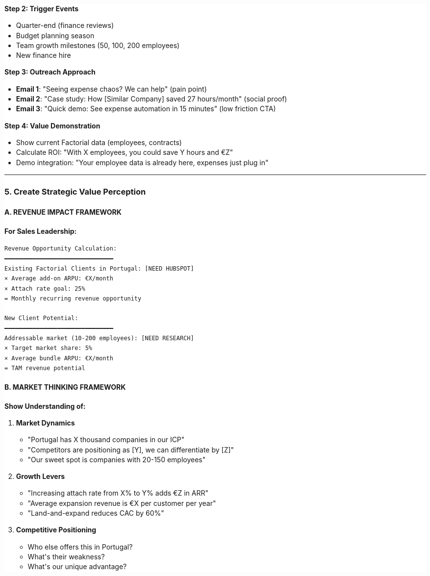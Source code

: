 **Step 2: Trigger Events**
- Quarter-end (finance reviews)
- Budget planning season
- Team growth milestones (50, 100, 200 employees)
- New finance hire

**Step 3: Outreach Approach**
- **Email 1**: "Seeing expense chaos? We can help" (pain point)
- **Email 2**: "Case study: How [Similar Company] saved 27 hours/month" (social proof)
- **Email 3**: "Quick demo: See expense automation in 15 minutes" (low friction CTA)

**Step 4: Value Demonstration**
- Show current Factorial data (employees, contracts)
- Calculate ROI: "With X employees, you could save Y hours and €Z"
- Demo integration: "Your employee data is already here, expenses just plug in"

---

### 5. Create Strategic Value Perception

#### A. **REVENUE IMPACT FRAMEWORK**

**For Sales Leadership:**
```
Revenue Opportunity Calculation:
━━━━━━━━━━━━━━━━━━━━━━━━━━━━━━━
Existing Factorial Clients in Portugal: [NEED HUBSPOT]
× Average add-on ARPU: €X/month
× Attach rate goal: 25%
= Monthly recurring revenue opportunity

New Client Potential:
━━━━━━━━━━━━━━━━━━━━━━━━━━━━━━━
Addressable market (10-200 employees): [NEED RESEARCH]
× Target market share: 5%
× Average bundle ARPU: €X/month
= TAM revenue potential
```

#### B. **MARKET THINKING FRAMEWORK**

**Show Understanding of:**

1. **Market Dynamics**
   - "Portugal has X thousand companies in our ICP"
   - "Competitors are positioning as [Y], we can differentiate by [Z]"
   - "Our sweet spot is companies with 20-150 employees"

2. **Growth Levers**
   - "Increasing attach rate from X% to Y% adds €Z in ARR"
   - "Average expansion revenue is €X per customer per year"
   - "Land-and-expand reduces CAC by 60%"

3. **Competitive Positioning**
   - Who else offers this in Portugal?
   - What's their weakness?
   - What's our unique advantage?
